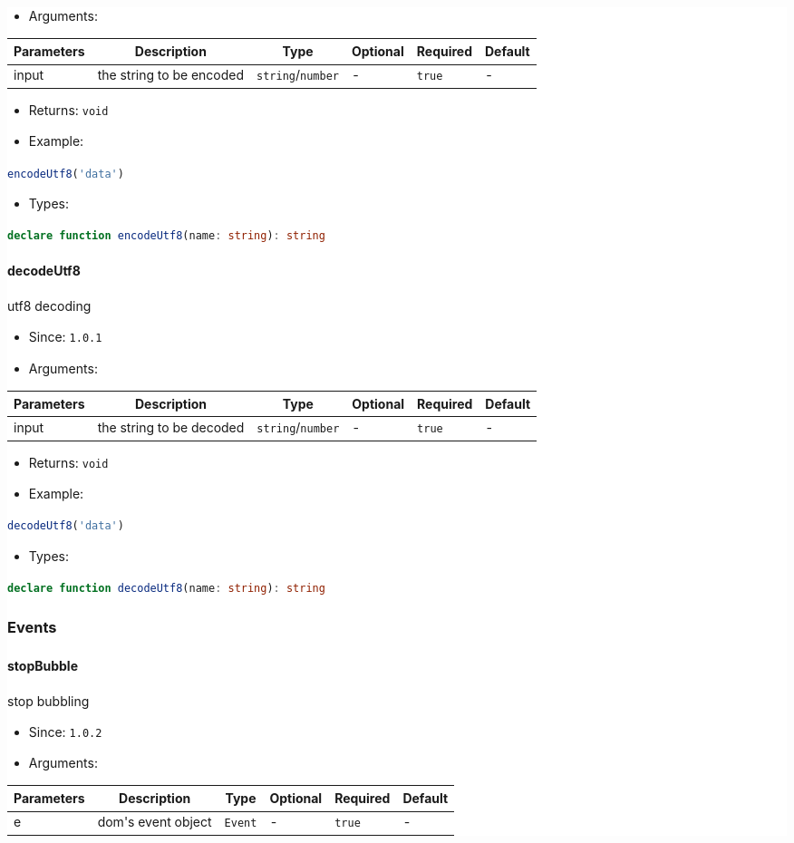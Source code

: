 - Arguments:

| Parameters | Description              | Type              | Optional | Required | Default |
| ---------- | ------------------------ | ----------------- | -------- | -------- | ------- |
| input      | the string to be encoded | `string`/`number` | -        | `true`   | -       |

- Returns: `void`

- Example:

```ts
encodeUtf8('data')
```

- Types:

```ts
declare function encodeUtf8(name: string): string
```

#### decodeUtf8

utf8 decoding

- Since: `1.0.1`

- Arguments:

| Parameters | Description              | Type              | Optional | Required | Default |
| ---------- | ------------------------ | ----------------- | -------- | -------- | ------- |
| input      | the string to be decoded | `string`/`number` | -        | `true`   | -       |

- Returns: `void`

- Example:

```ts
decodeUtf8('data')
```

- Types:

```ts
declare function decodeUtf8(name: string): string
```

### Events

#### stopBubble

stop bubbling

- Since: `1.0.2`

- Arguments:

| Parameters | Description        | Type    | Optional | Required | Default |
| ---------- | ------------------ | ------- | -------- | -------- | ------- |
| e          | dom's event object | `Event` | -        | `true`   | -       |
